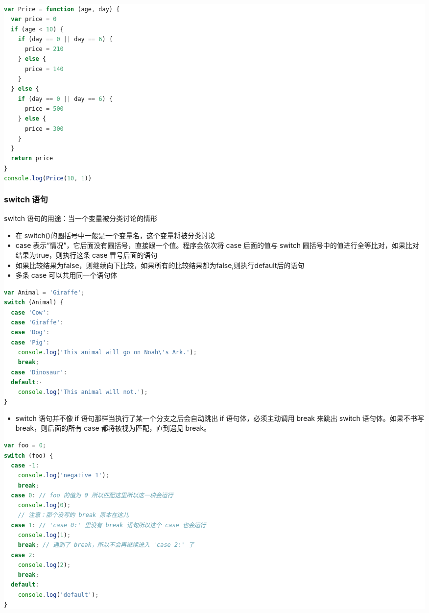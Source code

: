 ```js
var Price = function (age, day) {
  var price = 0
  if (age < 10) {
    if (day == 0 || day == 6) {
      price = 210
    } else {
      price = 140
    }
  } else {
    if (day == 0 || day == 6) {
      price = 500
    } else {
      price = 300
    }
  }
  return price
}
console.log(Price(10, 1))
```

### switch 语句

switch 语句的用途：当一个变量被分类讨论的情形

- 在 switch()的圆括号中一般是一个变量名，这个变量将被分类讨论
- case 表示“情况”，它后面没有圆括号，直接跟一个值。程序会依次将 case 后面的值与 switch 圆括号中的值进行全等比对，如果比对结果为true，则执行这条 case 冒号后面的语句
- 如果比较结果为false，则继续向下比较，如果所有的比较结果都为false,则执行default后的语句
- 多条 case 可以共用同一个语句体

```js
var Animal = 'Giraffe';
switch (Animal) {
  case 'Cow':
  case 'Giraffe':
  case 'Dog':
  case 'Pig':
    console.log('This animal will go on Noah\'s Ark.');
    break;
  case 'Dinosaur':
  default:·
    console.log('This animal will not.');
}
```

- switch 语句并不像 if 语句那样当执行了某一个分支之后会自动跳出 if 语句体，必须主动调用 break 来跳出 switch 语句体。如果不书写 break，则后面的所有 case 都将被视为匹配，直到遇见 break。

```js
var foo = 0;
switch (foo) {
  case -1:
    console.log('negative 1');
    break;
  case 0: // foo 的值为 0 所以匹配这里所以这一块会运行
    console.log(0);
    // 注意：那个没写的 break 原本在这儿
  case 1: // 'case 0:' 里没有 break 语句所以这个 case 也会运行
    console.log(1);
    break; // 遇到了 break，所以不会再继续进入 'case 2:' 了
  case 2:
    console.log(2);
    break;
  default:
    console.log('default');
}
```